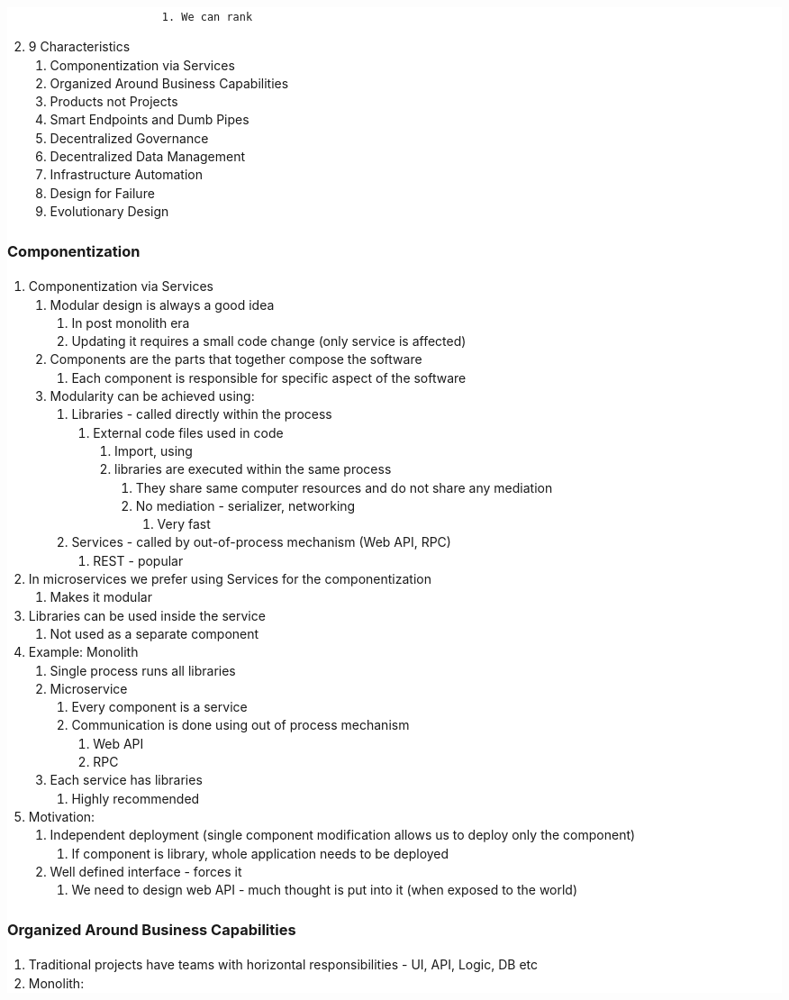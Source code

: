 							1. We can rank
2. 9 Characteristics
	1. Componentization via Services
	2. Organized Around Business Capabilities
	3. Products not Projects
	4. Smart Endpoints and Dumb Pipes
	5. Decentralized Governance
	6. Decentralized Data Management
	7. Infrastructure Automation
	8. Design for Failure
	9. Evolutionary Design

### Componentization ###
1. Componentization via Services
	1. Modular design is always a good idea
		1. In post monolith era
		2. Updating it requires a small code change (only service is affected)
	2. Components are the parts that together compose the software
		1. Each component is responsible for specific aspect of the software
	3. Modularity can be achieved using:
		1. Libraries - called directly within the process
			1. External code files used in code
				1. Import, using
				2. libraries are executed within the same process
					1. They share same computer resources and do not share any mediation
					2. No mediation - serializer, networking
						1. Very fast
		2. Services - called by out-of-process mechanism (Web API, RPC)
			1. REST - popular
2. In microservices we prefer using Services for the componentization
	1. Makes it modular
3. Libraries can be used inside the service
	1. Not used as a separate component
4. Example: Monolith
	1. Single process runs all libraries
	2. Microservice
		1. Every component is a service
		2. Communication is done using out of process mechanism
			1. Web API
			2. RPC
	3. Each service has libraries
		1. Highly recommended
5. Motivation:
	1. Independent deployment (single component modification allows us to deploy only the component)
		1. If component is library, whole application needs to be deployed
	2. Well defined interface - forces it
		1. We need to design web API - much thought is put into it (when exposed to the world)

### Organized Around Business Capabilities ###
1. Traditional projects have teams with horizontal responsibilities - UI, API, Logic, DB etc
2. Monolith:
